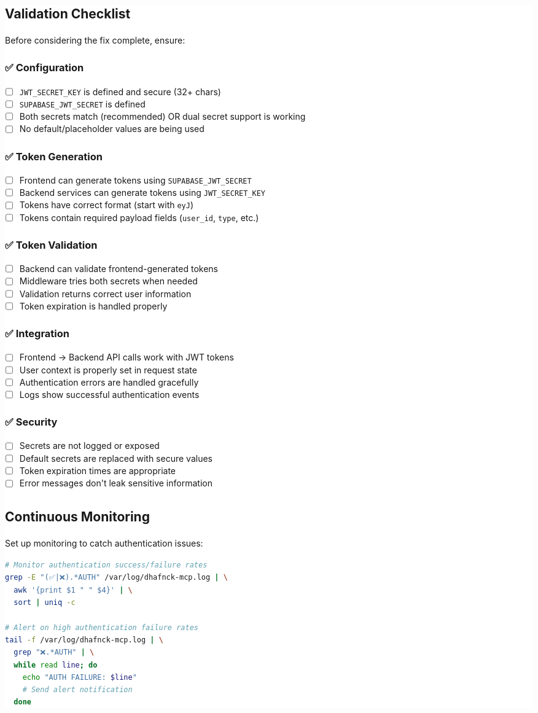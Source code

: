 ## Validation Checklist

Before considering the fix complete, ensure:

### ✅ Configuration
- [ ] `JWT_SECRET_KEY` is defined and secure (32+ chars)
- [ ] `SUPABASE_JWT_SECRET` is defined
- [ ] Both secrets match (recommended) OR dual secret support is working
- [ ] No default/placeholder values are being used

### ✅ Token Generation
- [ ] Frontend can generate tokens using `SUPABASE_JWT_SECRET`
- [ ] Backend services can generate tokens using `JWT_SECRET_KEY`
- [ ] Tokens have correct format (start with `eyJ`)
- [ ] Tokens contain required payload fields (`user_id`, `type`, etc.)

### ✅ Token Validation
- [ ] Backend can validate frontend-generated tokens
- [ ] Middleware tries both secrets when needed
- [ ] Validation returns correct user information
- [ ] Token expiration is handled properly

### ✅ Integration
- [ ] Frontend → Backend API calls work with JWT tokens
- [ ] User context is properly set in request state
- [ ] Authentication errors are handled gracefully
- [ ] Logs show successful authentication events

### ✅ Security
- [ ] Secrets are not logged or exposed
- [ ] Default secrets are replaced with secure values
- [ ] Token expiration times are appropriate
- [ ] Error messages don't leak sensitive information

## Continuous Monitoring

Set up monitoring to catch authentication issues:

```bash
# Monitor authentication success/failure rates
grep -E "(✅|❌).*AUTH" /var/log/dhafnck-mcp.log | \
  awk '{print $1 " " $4}' | \
  sort | uniq -c

# Alert on high authentication failure rates
tail -f /var/log/dhafnck-mcp.log | \
  grep "❌.*AUTH" | \
  while read line; do
    echo "AUTH FAILURE: $line"
    # Send alert notification
  done
```
